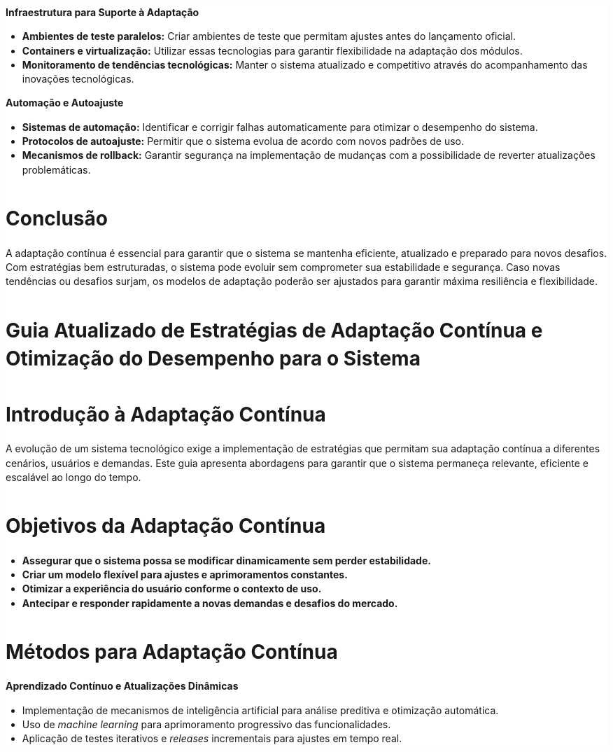 **Infraestrutura para Suporte à Adaptação**

- **Ambientes de teste paralelos:** Criar ambientes de teste que permitam ajustes antes do lançamento oficial.
- **Containers e virtualização:** Utilizar essas tecnologias para garantir flexibilidade na adaptação dos módulos.
- **Monitoramento de tendências tecnológicas:** Manter o sistema atualizado e competitivo através do acompanhamento das inovações tecnológicas.

**Automação e Autoajuste**

- **Sistemas de automação:** Identificar e corrigir falhas automaticamente para otimizar o desempenho do sistema.
- **Protocolos de autoajuste:** Permitir que o sistema evolua de acordo com novos padrões de uso.
- **Mecanismos de rollback:** Garantir segurança na implementação de mudanças com a possibilidade de reverter atualizações problemáticas.

# **Conclusão**

A adaptação contínua é essencial para garantir que o sistema se mantenha eficiente, atualizado e preparado para novos desafios. Com estratégias bem estruturadas, o sistema pode evoluir sem comprometer sua estabilidade e segurança. Caso novas tendências ou desafios surjam, os modelos de adaptação poderão ser ajustados para garantir máxima resiliência e flexibilidade.

# **Guia Atualizado de Estratégias de Adaptação Contínua e Otimização do Desempenho para o Sistema**

# **Introdução à Adaptação Contínua**

A evolução de um sistema tecnológico exige a implementação de estratégias que permitam sua adaptação contínua a diferentes cenários, usuários e demandas. Este guia apresenta abordagens para garantir que o sistema permaneça relevante, eficiente e escalável ao longo do tempo.

# **Objetivos da Adaptação Contínua**

- **Assegurar que o sistema possa se modificar dinamicamente sem perder estabilidade.**
- **Criar um modelo flexível para ajustes e aprimoramentos constantes.**
- **Otimizar a experiência do usuário conforme o contexto de uso.**
- **Antecipar e responder rapidamente a novas demandas e desafios do mercado.**

# **Métodos para Adaptação Contínua**

**Aprendizado Contínuo e Atualizações Dinâmicas**

- Implementação de mecanismos de inteligência artificial para análise preditiva e otimização automática.
- Uso de *machine learning* para aprimoramento progressivo das funcionalidades.
- Aplicação de testes iterativos e *releases* incrementais para ajustes em tempo real.
